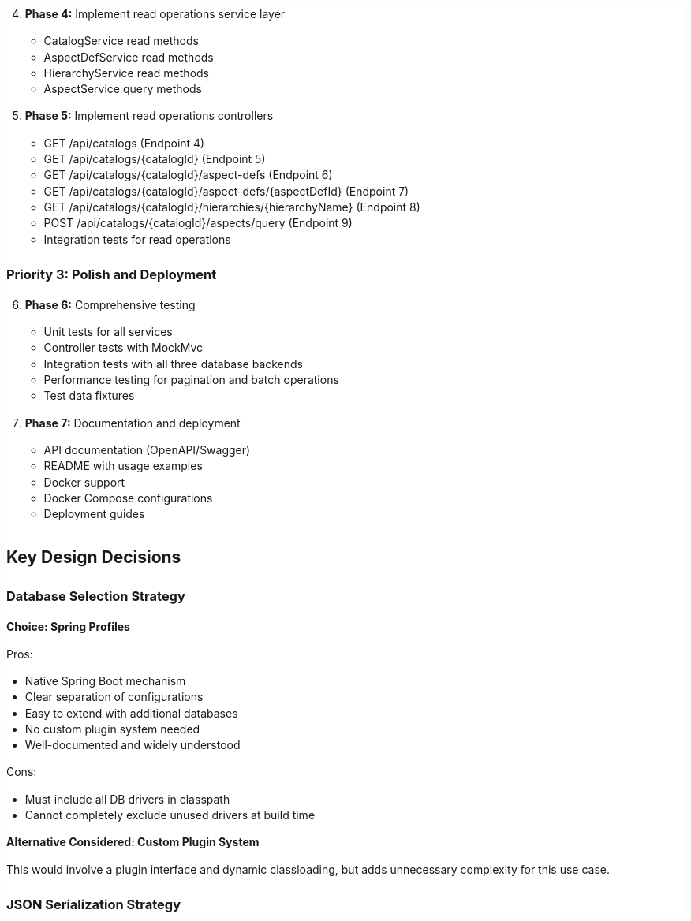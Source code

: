 4. **Phase 4:** Implement read operations service layer
   - CatalogService read methods
   - AspectDefService read methods
   - HierarchyService read methods
   - AspectService query methods

5. **Phase 5:** Implement read operations controllers
   - GET /api/catalogs (Endpoint 4)
   - GET /api/catalogs/{catalogId} (Endpoint 5)
   - GET /api/catalogs/{catalogId}/aspect-defs (Endpoint 6)
   - GET /api/catalogs/{catalogId}/aspect-defs/{aspectDefId} (Endpoint 7)
   - GET /api/catalogs/{catalogId}/hierarchies/{hierarchyName} (Endpoint 8)
   - POST /api/catalogs/{catalogId}/aspects/query (Endpoint 9)
   - Integration tests for read operations

### Priority 3: Polish and Deployment

6. **Phase 6:** Comprehensive testing
   - Unit tests for all services
   - Controller tests with MockMvc
   - Integration tests with all three database backends
   - Performance testing for pagination and batch operations
   - Test data fixtures

7. **Phase 7:** Documentation and deployment
   - API documentation (OpenAPI/Swagger)
   - README with usage examples
   - Docker support
   - Docker Compose configurations
   - Deployment guides

## Key Design Decisions

### Database Selection Strategy

**Choice: Spring Profiles**

Pros:
- Native Spring Boot mechanism
- Clear separation of configurations
- Easy to extend with additional databases
- No custom plugin system needed
- Well-documented and widely understood

Cons:
- Must include all DB drivers in classpath
- Cannot completely exclude unused drivers at build time

**Alternative Considered: Custom Plugin System**

This would involve a plugin interface and dynamic classloading, but adds unnecessary complexity for this use case.

### JSON Serialization Strategy

